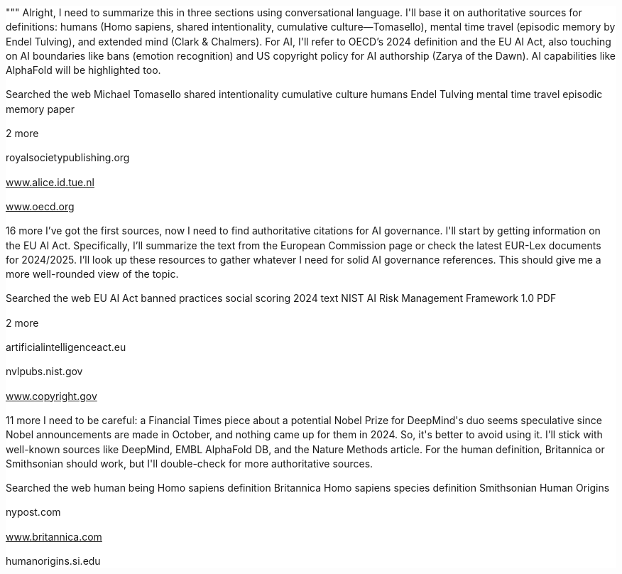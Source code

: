 """
Alright, I need to summarize this in three sections using conversational language. I'll base it on authoritative sources for definitions: humans (Homo sapiens, shared intentionality, cumulative culture—Tomasello), mental time travel (episodic memory by Endel Tulving), and extended mind (Clark & Chalmers). For AI, I'll refer to OECD’s 2024 definition and the EU AI Act, also touching on AI boundaries like bans (emotion recognition) and US copyright policy for AI authorship (Zarya of the Dawn). AI capabilities like AlphaFold will be highlighted too.

Searched the web
Michael Tomasello shared intentionality cumulative culture humans
Endel Tulving mental time travel episodic memory paper

2 more

royalsocietypublishing.org

www.alice.id.tue.nl

www.oecd.org




16 more
I’ve got the first sources, now I need to find authoritative citations for AI governance. I'll start by getting information on the EU AI Act. Specifically, I’ll summarize the text from the European Commission page or check the latest EUR-Lex documents for 2024/2025. I’ll look up these resources to gather whatever I need for solid AI governance references. This should give me a more well-rounded view of the topic.

Searched the web
EU AI Act banned practices social scoring 2024 text
NIST AI Risk Management Framework 1.0 PDF

2 more

artificialintelligenceact.eu

nvlpubs.nist.gov

www.copyright.gov




11 more
I need to be careful: a Financial Times piece about a potential Nobel Prize for DeepMind's duo seems speculative since Nobel announcements are made in October, and nothing came up for them in 2024. So, it's better to avoid using it. I’ll stick with well-known sources like DeepMind, EMBL AlphaFold DB, and the Nature Methods article. For the human definition, Britannica or Smithsonian should work, but I'll double-check for more authoritative sources.

Searched the web
human being Homo sapiens definition Britannica
Homo sapiens species definition Smithsonian Human Origins

nypost.com

www.britannica.com

humanorigins.si.edu
